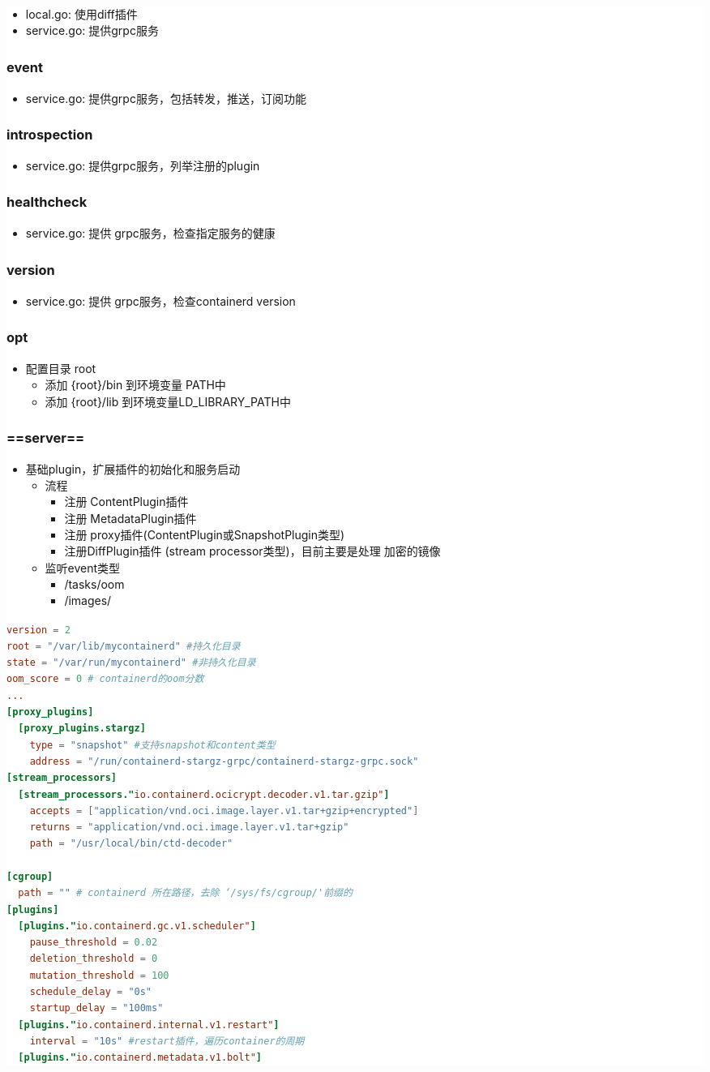 - local.go: 使用diff插件
- service.go: 提供grpc服务

### event

- service.go: 提供grpc服务，包括转发，推送，订阅功能

### introspection 

- service.go: 提供grpc服务，列举注册的plugin

### healthcheck 

- service.go: 提供 grpc服务，检查指定服务的健康

### version

- service.go: 提供 grpc服务，检查containerd version

### opt

- 配置目录 root
    - 添加 {root}/bin 到环境变量 PATH中
    - 添加 {root}/lib 到环境变量LD\_LIBRARY\_PATH中

### ==server==

- 基础plugin，扩展插件的初始化和服务启动
    - 流程
        - 注册 ContentPlugin插件
        - 注册 MetadataPlugin插件
        - 注册 proxy插件(ContentPlugin或SnapshotPlugin类型)
        - 注册DiffPlugin插件 (stream processor类型)，目前主要是处理 加密的镜像
    - 监听event类型
        - /tasks/oom
        - /images/

```toml
version = 2
root = "/var/lib/mycontainerd" #持久化目录
state = "/var/run/mycontainerd" #非持久化目录
oom_score = 0 # containerd的oom分数
...
[proxy_plugins]
  [proxy_plugins.stargz]
    type = "snapshot" #支持snapshot和content类型
    address = "/run/containerd-stargz-grpc/containerd-stargz-grpc.sock"
[stream_processors]
  [stream_processors."io.containerd.ocicrypt.decoder.v1.tar.gzip"]
    accepts = ["application/vnd.oci.image.layer.v1.tar+gzip+encrypted"]
    returns = "application/vnd.oci.image.layer.v1.tar+gzip"
    path = "/usr/local/bin/ctd-decoder"

[cgroup]
  path = "" # containerd 所在路径，去除 ‘/sys/fs/cgroup/'前缀的
[plugins]
  [plugins."io.containerd.gc.v1.scheduler"]
    pause_threshold = 0.02
    deletion_threshold = 0
    mutation_threshold = 100
    schedule_delay = "0s"
    startup_delay = "100ms"
  [plugins."io.containerd.internal.v1.restart"]
    interval = "10s" #restart插件，遍历container的周期
  [plugins."io.containerd.metadata.v1.bolt"]
```